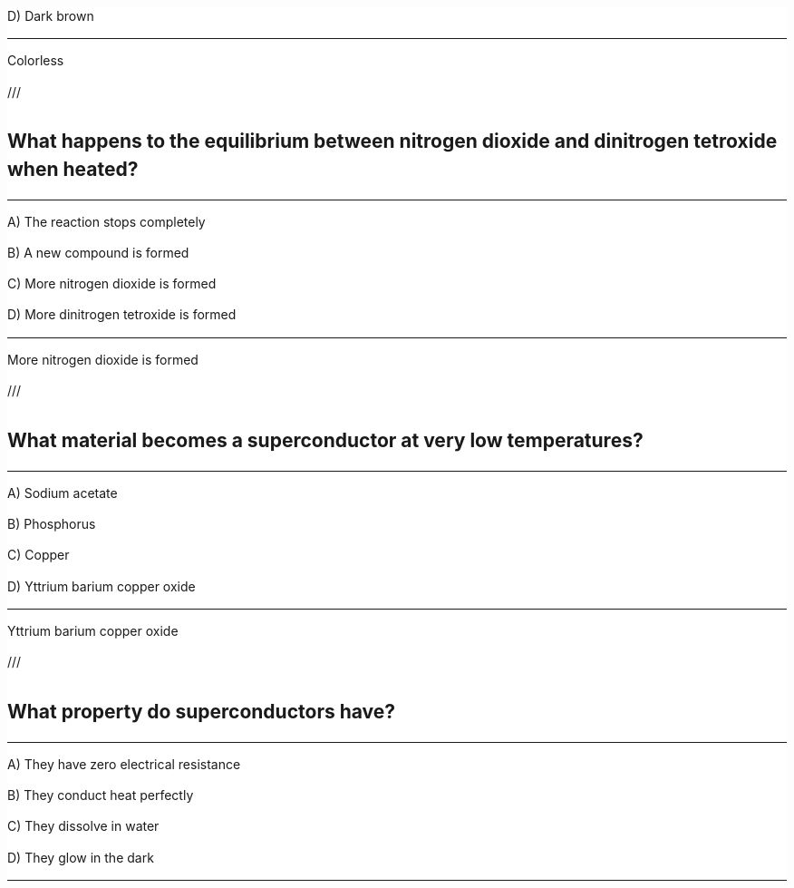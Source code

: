 D) Dark brown

---

Colorless

///

## What happens to the equilibrium between nitrogen dioxide and dinitrogen tetroxide when heated?

---

A) The reaction stops completely

B) A new compound is formed

C) More nitrogen dioxide is formed

D) More dinitrogen tetroxide is formed

---

More nitrogen dioxide is formed

///

## What material becomes a superconductor at very low temperatures?

---

A) Sodium acetate

B) Phosphorus

C) Copper

D) Yttrium barium copper oxide

---

Yttrium barium copper oxide

///

## What property do superconductors have?

---

A) They have zero electrical resistance

B) They conduct heat perfectly

C) They dissolve in water

D) They glow in the dark

---
